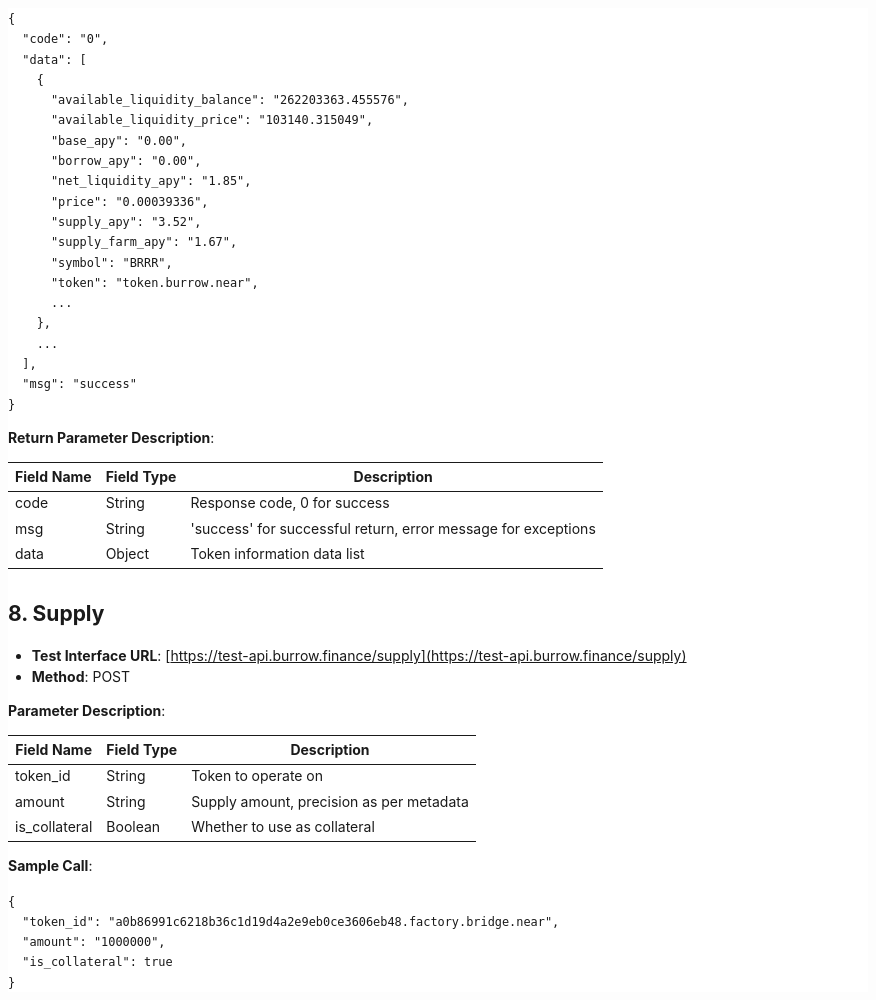 ```
{
  "code": "0",
  "data": [
    {
      "available_liquidity_balance": "262203363.455576",
      "available_liquidity_price": "103140.315049",
      "base_apy": "0.00",
      "borrow_apy": "0.00",
      "net_liquidity_apy": "1.85",
      "price": "0.00039336",
      "supply_apy": "3.52",
      "supply_farm_apy": "1.67",
      "symbol": "BRRR",
      "token": "token.burrow.near",
      ...
    },
    ...
  ],
  "msg": "success"
}
```

**Return Parameter Description**:

| Field Name | Field Type | Description                                    |
| ---------- | ---------- | ---------------------------------------------- |
| code       | String     | Response code, 0 for success                   |
| msg        | String     | 'success' for successful return, error message for exceptions |
| data       | Object     | Token information data list                    |


## 8. Supply

- **Test Interface URL**: [https://test-api.burrow.finance/supply](https://test-api.burrow.finance/supply)
- **Method**: POST

**Parameter Description**:

| Field Name    | Field Type | Description                             |
| ------------- | ---------- | --------------------------------------- |
| token_id      | String     | Token to operate on                     |
| amount        | String     | Supply amount, precision as per metadata|
| is_collateral | Boolean    | Whether to use as collateral            |

**Sample Call**:

```
{
  "token_id": "a0b86991c6218b36c1d19d4a2e9eb0ce3606eb48.factory.bridge.near",
  "amount": "1000000",
  "is_collateral": true
}
```
